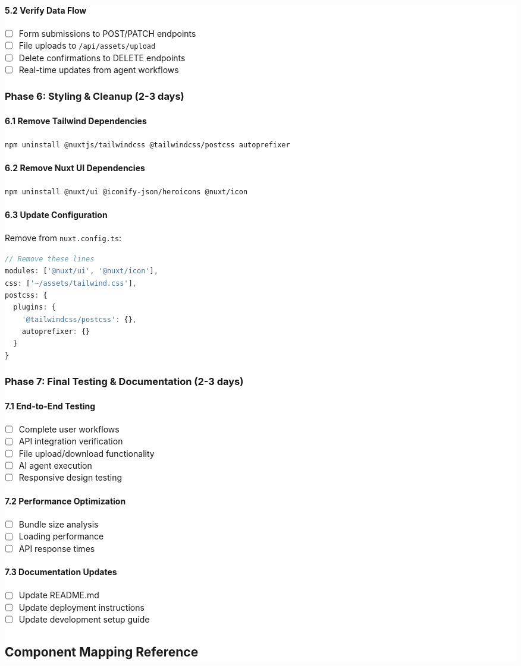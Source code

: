#### 5.2 Verify Data Flow
- [ ] Form submissions to POST/PATCH endpoints
- [ ] File uploads to `/api/assets/upload`
- [ ] Delete confirmations to DELETE endpoints
- [ ] Real-time updates from agent workflows

### Phase 6: Styling & Cleanup (2-3 days)

#### 6.1 Remove Tailwind Dependencies
```bash
npm uninstall @nuxtjs/tailwindcss @tailwindcss/postcss autoprefixer
```

#### 6.2 Remove Nuxt UI Dependencies
```bash
npm uninstall @nuxt/ui @iconify-json/heroicons @nuxt/icon
```

#### 6.3 Update Configuration
Remove from `nuxt.config.ts`:
```typescript
// Remove these lines
modules: ['@nuxt/ui', '@nuxt/icon'],
css: ['~/assets/tailwind.css'],
postcss: {
  plugins: {
    '@tailwindcss/postcss': {},
    autoprefixer: {}
  }
}
```

### Phase 7: Final Testing & Documentation (2-3 days)

#### 7.1 End-to-End Testing
- [ ] Complete user workflows
- [ ] API integration verification
- [ ] File upload/download functionality
- [ ] AI agent execution
- [ ] Responsive design testing

#### 7.2 Performance Optimization
- [ ] Bundle size analysis
- [ ] Loading performance
- [ ] API response times

#### 7.3 Documentation Updates
- [ ] Update README.md
- [ ] Update deployment instructions
- [ ] Update development setup guide

## Component Mapping Reference
